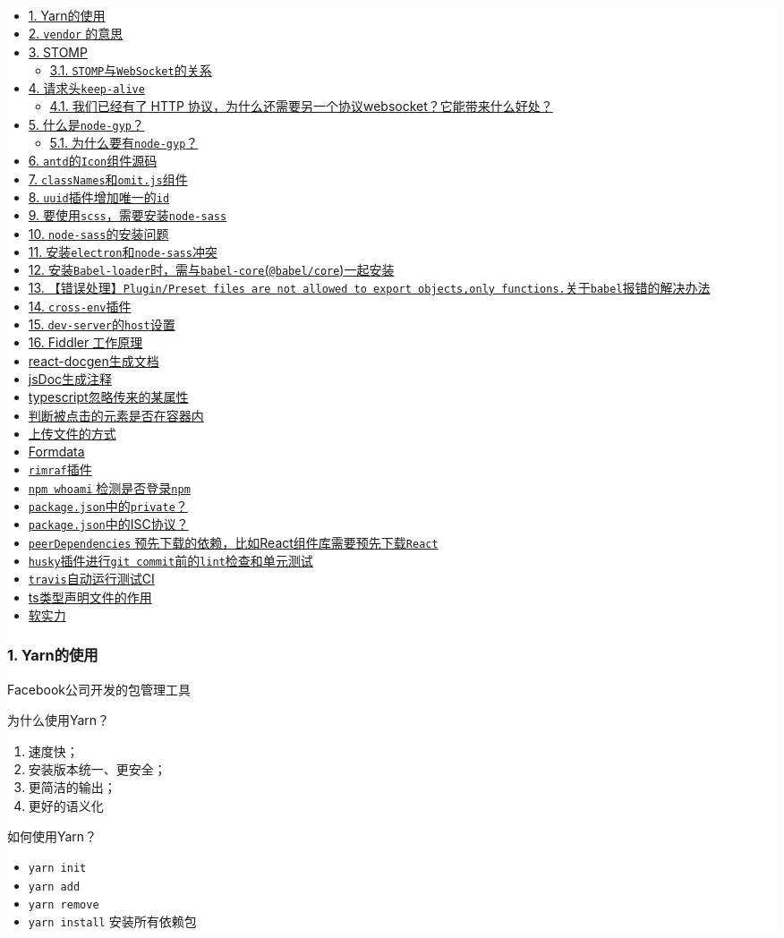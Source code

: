 - [1. Yarn的使用](#1-yarn的使用)
- [2. `vendor` 的意思](#2-vendor-的意思)
- [3. STOMP](#3-stomp)
  - [3.1. `STOMP`与`WebSocket`的关系](#31-stomp与websocket的关系)
- [4. 请求头`keep-alive`](#4-请求头keep-alive)
  - [4.1. 我们已经有了 HTTP 协议，为什么还需要另一个协议websocket？它能带来什么好处？](#41-我们已经有了-http-协议为什么还需要另一个协议websocket它能带来什么好处)
- [5. 什么是`node-gyp`？](#5-什么是node-gyp)
  - [5.1. 为什么要有`node-gyp`？](#51-为什么要有node-gyp)
- [6. `antd`的`Icon`组件源码](#6-antd的icon组件源码)
- [7. `classNames`和`omit.js`组件](#7-classnames和omitjs组件)
- [8. `uuid`插件增加唯一的`id`](#8-uuid插件增加唯一的id)
- [9. 要使用`scss`，需要安装`node-sass`](#9-要使用scss需要安装node-sass)
- [10. `node-sass`的安装问题](#10-node-sass的安装问题)
- [11. 安装`electron`和`node-sass`冲突](#11-安装electron和node-sass冲突)
- [12. 安装`Babel-loader`时，需与`babel-core`(`@babel/core`)一起安装](#12-安装babel-loader时需与babel-corebabelcore一起安装)
- [13. 【错误处理】`Plugin/Preset files are not allowed to export objects,only functions.`关于`babel`报错的解决办法](#13-错误处理pluginpreset-files-are-not-allowed-to-export-objectsonly-functions关于babel报错的解决办法)
- [14. `cross-env`插件](#14-cross-env插件)
- [15. `dev-server`的`host`设置](#15-dev-server的host设置)
- [16. Fiddler 工作原理](#16-fiddler-工作原理)
- [react-docgen生成文档](#react-docgen生成文档)
- [jsDoc生成注释](#jsdoc生成注释)
- [typescript忽略传来的某属性](#typescript忽略传来的某属性)
- [判断被点击的元素是否在容器内](#判断被点击的元素是否在容器内)
- [上传文件的方式](#上传文件的方式)
- [Formdata](#formdata)
- [`rimraf`插件](#rimraf插件)
- [`npm whoami` 检测是否登录`npm`](#npm-whoami-检测是否登录npm)
- [`package.json`中的`private`？](#packagejson中的private)
- [`package.json`中的ISC协议？](#packagejson中的isc协议)
- [`peerDependencies` 预先下载的依赖，比如React组件库需要预先下载`React`](#peerdependencies-预先下载的依赖比如react组件库需要预先下载react)
- [`husky`插件进行`git commit`前的`lint`检查和单元测试](#husky插件进行git-commit前的lint检查和单元测试)
- [`travis`自动运行测试CI](#travis自动运行测试ci)
- [ts类型声明文件的作用](#ts类型声明文件的作用)
- [软实力](#软实力)

### 1. Yarn的使用

Facebook公司开发的包管理工具

为什么使用Yarn？
1. 速度快；
2. 安装版本统一、更安全；
3. 更简洁的输出；
4. 更好的语义化

如何使用Yarn？
- `yarn init`
- `yarn add `
- `yarn remove`
- `yarn install` 安装所有依赖包
